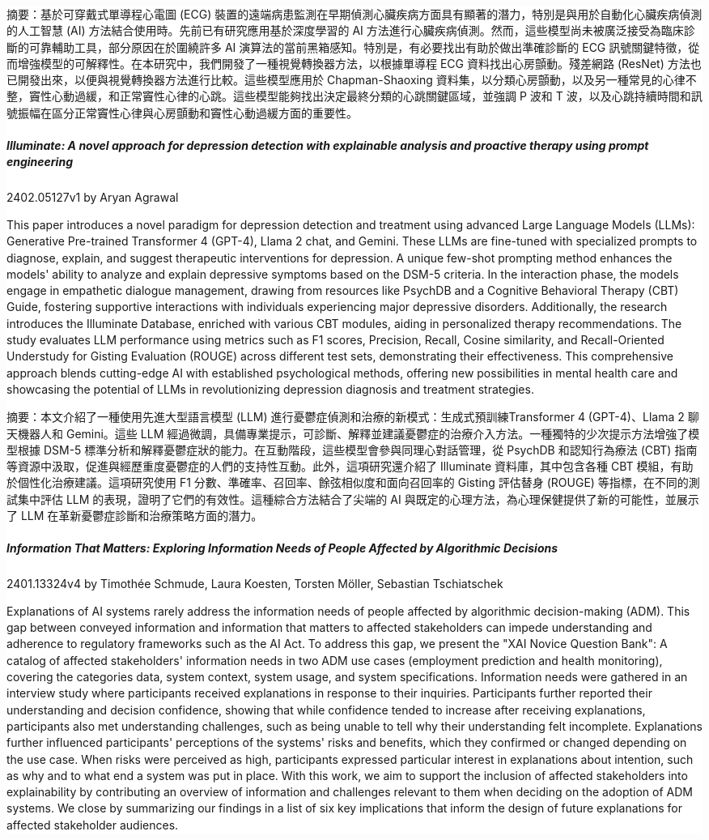摘要：<paragraph>基於可穿戴式單導程心電圖 (ECG) 裝置的遠端病患監測在早期偵測心臟疾病方面具有顯著的潛力，特別是與用於自動化心臟疾病偵測的人工智慧 (AI) 方法結合使用時。先前已有研究應用基於深度學習的 AI 方法進行心臟疾病偵測。然而，這些模型尚未被廣泛接受為臨床診斷的可靠輔助工具，部分原因在於圍繞許多 AI 演算法的當前黑箱感知。特別是，有必要找出有助於做出準確診斷的 ECG 訊號關鍵特徵，從而增強模型的可解釋性。在本研究中，我們開發了一種視覺轉換器方法，以根據單導程 ECG 資料找出心房顫動。殘差網路 (ResNet) 方法也已開發出來，以便與視覺轉換器方法進行比較。這些模型應用於 Chapman-Shaoxing 資料集，以分類心房顫動，以及另一種常見的心律不整，竇性心動過緩，和正常竇性心律的心跳。這些模型能夠找出決定最終分類的心跳關鍵區域，並強調 P 波和 T 波，以及心跳持續時間和訊號振幅在區分正常竇性心律與心房顫動和竇性心動過緩方面的重要性。</paragraph>

##### **Illuminate: A novel approach for depression detection with explainable analysis and proactive therapy using prompt engineering**
2402.05127v1 by Aryan Agrawal

This paper introduces a novel paradigm for depression detection and treatment
using advanced Large Language Models (LLMs): Generative Pre-trained Transformer
4 (GPT-4), Llama 2 chat, and Gemini. These LLMs are fine-tuned with specialized
prompts to diagnose, explain, and suggest therapeutic interventions for
depression. A unique few-shot prompting method enhances the models' ability to
analyze and explain depressive symptoms based on the DSM-5 criteria. In the
interaction phase, the models engage in empathetic dialogue management, drawing
from resources like PsychDB and a Cognitive Behavioral Therapy (CBT) Guide,
fostering supportive interactions with individuals experiencing major
depressive disorders. Additionally, the research introduces the Illuminate
Database, enriched with various CBT modules, aiding in personalized therapy
recommendations. The study evaluates LLM performance using metrics such as F1
scores, Precision, Recall, Cosine similarity, and Recall-Oriented Understudy
for Gisting Evaluation (ROUGE) across different test sets, demonstrating their
effectiveness. This comprehensive approach blends cutting-edge AI with
established psychological methods, offering new possibilities in mental health
care and showcasing the potential of LLMs in revolutionizing depression
diagnosis and treatment strategies.

摘要：本文介紹了一種使用先進大型語言模型 (LLM) 進行憂鬱症偵測和治療的新模式：生成式預訓練Transformer 4 (GPT-4)、Llama 2 聊天機器人和 Gemini。這些 LLM 經過微調，具備專業提示，可診斷、解釋並建議憂鬱症的治療介入方法。一種獨特的少次提示方法增強了模型根據 DSM-5 標準分析和解釋憂鬱症狀的能力。在互動階段，這些模型會參與同理心對話管理，從 PsychDB 和認知行為療法 (CBT) 指南等資源中汲取，促進與經歷重度憂鬱症的人們的支持性互動。此外，這項研究還介紹了 Illuminate 資料庫，其中包含各種 CBT 模組，有助於個性化治療建議。這項研究使用 F1 分數、準確率、召回率、餘弦相似度和面向召回率的 Gisting 評估替身 (ROUGE) 等指標，在不同的測試集中評估 LLM 的表現，證明了它們的有效性。這種綜合方法結合了尖端的 AI 與既定的心理方法，為心理保健提供了新的可能性，並展示了 LLM 在革新憂鬱症診斷和治療策略方面的潛力。

##### **Information That Matters: Exploring Information Needs of People Affected by Algorithmic Decisions**
2401.13324v4 by Timothée Schmude, Laura Koesten, Torsten Möller, Sebastian Tschiatschek

Explanations of AI systems rarely address the information needs of people
affected by algorithmic decision-making (ADM). This gap between conveyed
information and information that matters to affected stakeholders can impede
understanding and adherence to regulatory frameworks such as the AI Act. To
address this gap, we present the "XAI Novice Question Bank": A catalog of
affected stakeholders' information needs in two ADM use cases (employment
prediction and health monitoring), covering the categories data, system
context, system usage, and system specifications. Information needs were
gathered in an interview study where participants received explanations in
response to their inquiries. Participants further reported their understanding
and decision confidence, showing that while confidence tended to increase after
receiving explanations, participants also met understanding challenges, such as
being unable to tell why their understanding felt incomplete. Explanations
further influenced participants' perceptions of the systems' risks and
benefits, which they confirmed or changed depending on the use case. When risks
were perceived as high, participants expressed particular interest in
explanations about intention, such as why and to what end a system was put in
place. With this work, we aim to support the inclusion of affected stakeholders
into explainability by contributing an overview of information and challenges
relevant to them when deciding on the adoption of ADM systems. We close by
summarizing our findings in a list of six key implications that inform the
design of future explanations for affected stakeholder audiences.
